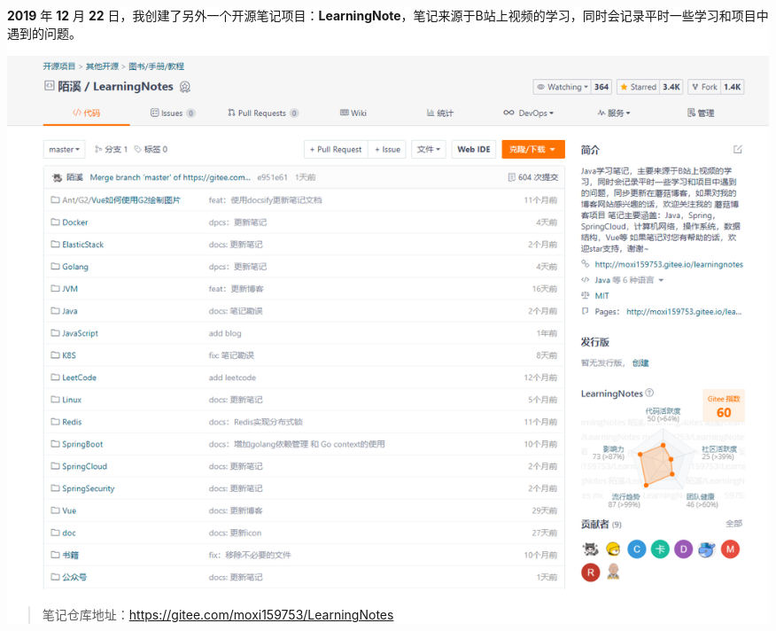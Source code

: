 **2019** 年 **12** 月 **22** 日，我创建了另外一个开源笔记项目：**LearningNote**，笔记来源于B站上视频的学习，同时会记录平时一些学习和项目中遇到的问题。

![陌溪的学习笔记仓库](images/image-20210703104858010.png)

> 笔记仓库地址：https://gitee.com/moxi159753/LearningNotes

